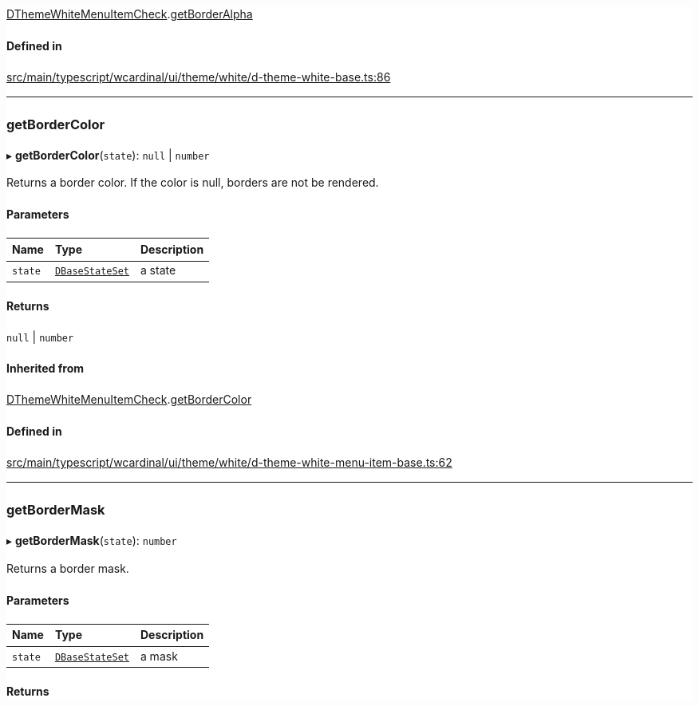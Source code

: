 [DThemeWhiteMenuItemCheck](DThemeWhiteMenuItemCheck.md).[getBorderAlpha](DThemeWhiteMenuItemCheck.md#getborderalpha)

#### Defined in

[src/main/typescript/wcardinal/ui/theme/white/d-theme-white-base.ts:86](https://github.com/winter-cardinal/winter-cardinal-ui/blob/v0.227.0/src/main/typescript/wcardinal/ui/theme/white/d-theme-white-base.ts#L86)

___

### getBorderColor

▸ **getBorderColor**(`state`): ``null`` \| `number`

Returns a border color.
If the color is null, borders are not be rendered.

#### Parameters

| Name | Type | Description |
| :------ | :------ | :------ |
| `state` | [`DBaseStateSet`](../interfaces/DBaseStateSet.md) | a state |

#### Returns

``null`` \| `number`

#### Inherited from

[DThemeWhiteMenuItemCheck](DThemeWhiteMenuItemCheck.md).[getBorderColor](DThemeWhiteMenuItemCheck.md#getbordercolor)

#### Defined in

[src/main/typescript/wcardinal/ui/theme/white/d-theme-white-menu-item-base.ts:62](https://github.com/winter-cardinal/winter-cardinal-ui/blob/v0.227.0/src/main/typescript/wcardinal/ui/theme/white/d-theme-white-menu-item-base.ts#L62)

___

### getBorderMask

▸ **getBorderMask**(`state`): `number`

Returns a border mask.

#### Parameters

| Name | Type | Description |
| :------ | :------ | :------ |
| `state` | [`DBaseStateSet`](../interfaces/DBaseStateSet.md) | a mask |

#### Returns
